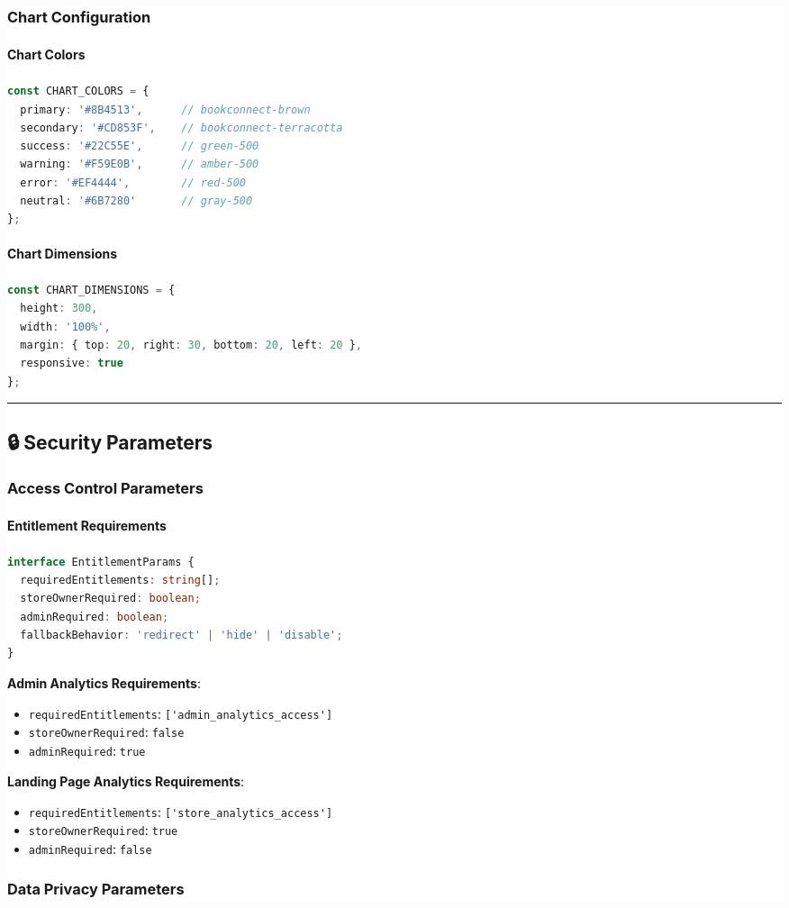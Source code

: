 ### **Chart Configuration**

#### **Chart Colors**
```typescript
const CHART_COLORS = {
  primary: '#8B4513',      // bookconnect-brown
  secondary: '#CD853F',    // bookconnect-terracotta
  success: '#22C55E',      // green-500
  warning: '#F59E0B',      // amber-500
  error: '#EF4444',        // red-500
  neutral: '#6B7280'       // gray-500
};
```

#### **Chart Dimensions**
```typescript
const CHART_DIMENSIONS = {
  height: 300,
  width: '100%',
  margin: { top: 20, right: 30, bottom: 20, left: 20 },
  responsive: true
};
```

---

## **🔒 Security Parameters**

### **Access Control Parameters**

#### **Entitlement Requirements**
```typescript
interface EntitlementParams {
  requiredEntitlements: string[];
  storeOwnerRequired: boolean;
  adminRequired: boolean;
  fallbackBehavior: 'redirect' | 'hide' | 'disable';
}
```

**Admin Analytics Requirements**:
- `requiredEntitlements`: `['admin_analytics_access']`
- `storeOwnerRequired`: `false`
- `adminRequired`: `true`

**Landing Page Analytics Requirements**:
- `requiredEntitlements`: `['store_analytics_access']`
- `storeOwnerRequired`: `true`
- `adminRequired`: `false`

### **Data Privacy Parameters**
